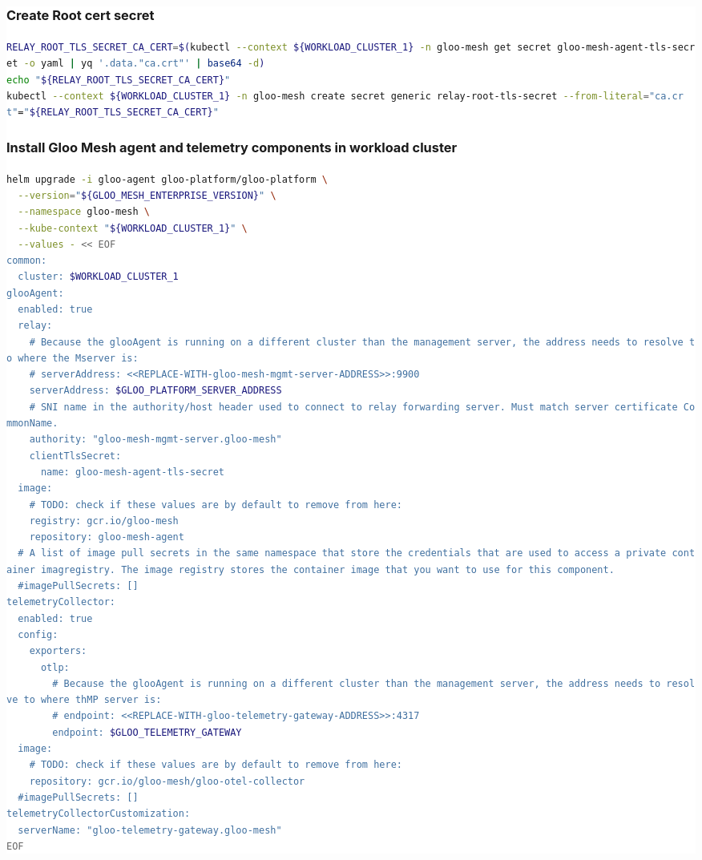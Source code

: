 <a name="create-root-cert-secret"></a>
### Create Root cert secret

```bash
RELAY_ROOT_TLS_SECRET_CA_CERT=$(kubectl --context ${WORKLOAD_CLUSTER_1} -n gloo-mesh get secret gloo-mesh-agent-tls-secret -o yaml | yq '.data."ca.crt"' | base64 -d)
echo "${RELAY_ROOT_TLS_SECRET_CA_CERT}"
kubectl --context ${WORKLOAD_CLUSTER_1} -n gloo-mesh create secret generic relay-root-tls-secret --from-literal="ca.crt"="${RELAY_ROOT_TLS_SECRET_CA_CERT}"
```

<a name="install-gloo-mesh-agent-and-telemetry-components-in-workload-cluster"></a>
### Install Gloo Mesh agent and telemetry components in workload cluster

```bash
helm upgrade -i gloo-agent gloo-platform/gloo-platform \
  --version="${GLOO_MESH_ENTERPRISE_VERSION}" \
  --namespace gloo-mesh \
  --kube-context "${WORKLOAD_CLUSTER_1}" \
  --values - << EOF
common:
  cluster: $WORKLOAD_CLUSTER_1
glooAgent:
  enabled: true
  relay:
    # Because the glooAgent is running on a different cluster than the management server, the address needs to resolve to where the Mserver is:
    # serverAddress: <<REPLACE-WITH-gloo-mesh-mgmt-server-ADDRESS>>:9900
    serverAddress: $GLOO_PLATFORM_SERVER_ADDRESS
    # SNI name in the authority/host header used to connect to relay forwarding server. Must match server certificate CommonName.
    authority: "gloo-mesh-mgmt-server.gloo-mesh"
    clientTlsSecret:
      name: gloo-mesh-agent-tls-secret
  image:
    # TODO: check if these values are by default to remove from here:
    registry: gcr.io/gloo-mesh
    repository: gloo-mesh-agent
  # A list of image pull secrets in the same namespace that store the credentials that are used to access a private container imagregistry. The image registry stores the container image that you want to use for this component.
  #imagePullSecrets: []
telemetryCollector:
  enabled: true
  config:
    exporters:
      otlp:
        # Because the glooAgent is running on a different cluster than the management server, the address needs to resolve to where thMP server is:
        # endpoint: <<REPLACE-WITH-gloo-telemetry-gateway-ADDRESS>>:4317
        endpoint: $GLOO_TELEMETRY_GATEWAY
  image:
    # TODO: check if these values are by default to remove from here:
    repository: gcr.io/gloo-mesh/gloo-otel-collector
  #imagePullSecrets: []
telemetryCollectorCustomization:
  serverName: "gloo-telemetry-gateway.gloo-mesh"
EOF
```
